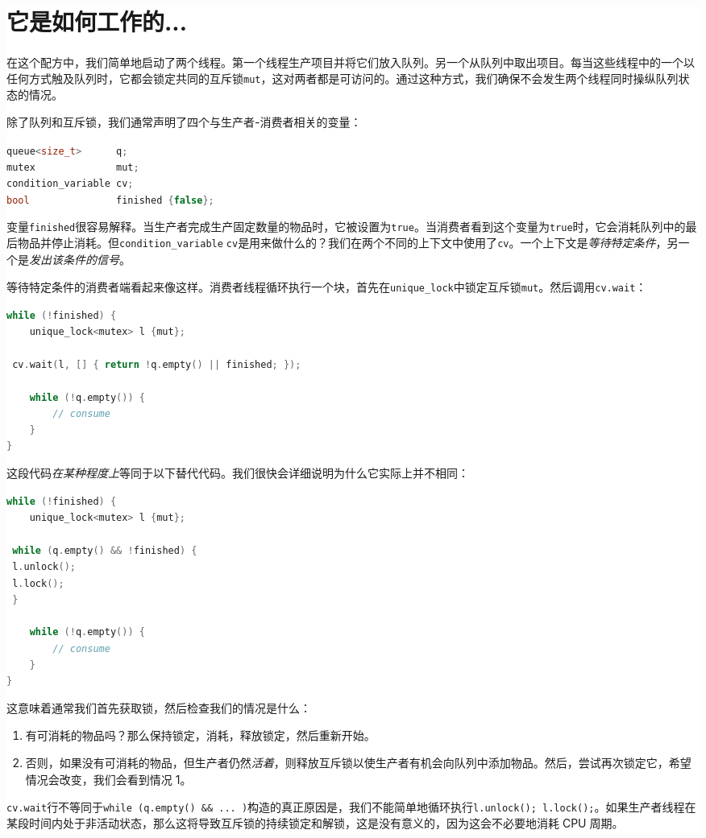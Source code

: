 # 它是如何工作的...

在这个配方中，我们简单地启动了两个线程。第一个线程生产项目并将它们放入队列。另一个从队列中取出项目。每当这些线程中的一个以任何方式触及队列时，它都会锁定共同的互斥锁`mut`，这对两者都是可访问的。通过这种方式，我们确保不会发生两个线程同时操纵队列状态的情况。

除了队列和互斥锁，我们通常声明了四个与生产者-消费者相关的变量：

```cpp
queue<size_t>      q;
mutex              mut;
condition_variable cv;
bool               finished {false};
```

变量`finished`很容易解释。当生产者完成生产固定数量的物品时，它被设置为`true`。当消费者看到这个变量为`true`时，它会消耗队列中的最后物品并停止消耗。但`condition_variable` `cv`是用来做什么的？我们在两个不同的上下文中使用了`cv`。一个上下文是*等待特定条件*，另一个是*发出该条件的信号*。

等待特定条件的消费者端看起来像这样。消费者线程循环执行一个块，首先在`unique_lock`中锁定互斥锁`mut`。然后调用`cv.wait`：

```cpp
while (!finished) {
    unique_lock<mutex> l {mut};

 cv.wait(l, [] { return !q.empty() || finished; });

    while (!q.empty()) {
        // consume
    }
}
```

这段代码*在某种程度上*等同于以下替代代码。我们很快会详细说明为什么它实际上并不相同：

```cpp
while (!finished) {
    unique_lock<mutex> l {mut};

 while (q.empty() && !finished) {
 l.unlock();
 l.lock();
 }

    while (!q.empty()) {
        // consume
    }
}
```

这意味着通常我们首先获取锁，然后检查我们的情况是什么：

1.  有可消耗的物品吗？那么保持锁定，消耗，释放锁定，然后重新开始。

1.  否则，如果没有可消耗的物品，但生产者仍然*活着*，则释放互斥锁以使生产者有机会向队列中添加物品。然后，尝试再次锁定它，希望情况会改变，我们会看到情况 1。

`cv.wait`行不等同于`while (q.empty() && ... )`构造的真正原因是，我们不能简单地循环执行`l.unlock(); l.lock();`。如果生产者线程在某段时间内处于非活动状态，那么这将导致互斥锁的持续锁定和解锁，这是没有意义的，因为这会不必要地消耗 CPU 周期。
